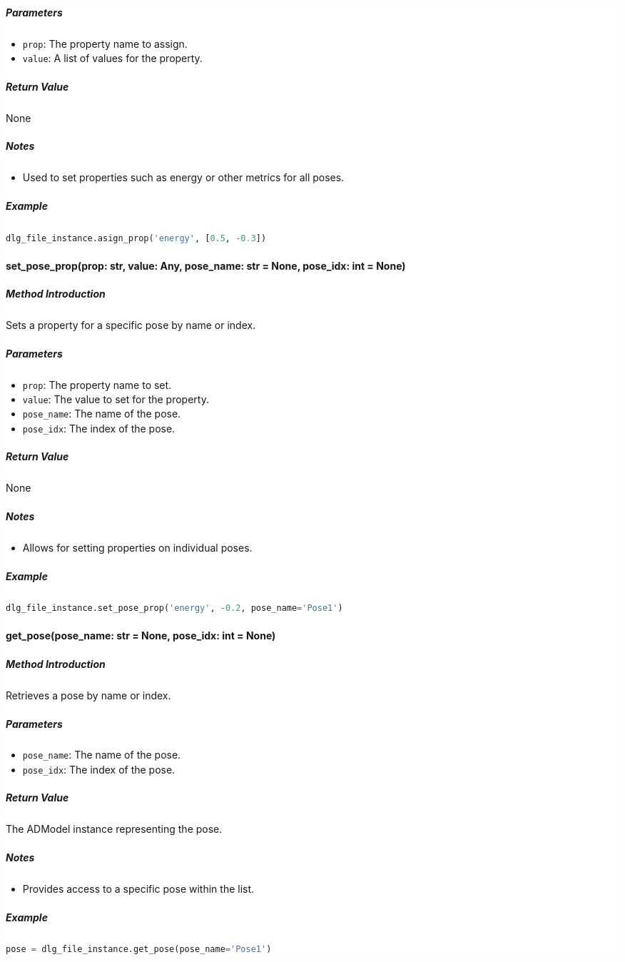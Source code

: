 ##### Parameters
- `prop`: The property name to assign.
- `value`: A list of values for the property.

##### Return Value
None

##### Notes
- Used to set properties such as energy or other metrics for all poses.

##### Example
```python
dlg_file_instance.asign_prop('energy', [0.5, -0.3])
```

#### set_pose_prop(prop: str, value: Any, pose_name: str = None, pose_idx: int = None)
##### Method Introduction
Sets a property for a specific pose by name or index.

##### Parameters
- `prop`: The property name to set.
- `value`: The value to set for the property.
- `pose_name`: The name of the pose.
- `pose_idx`: The index of the pose.

##### Return Value
None

##### Notes
- Allows for setting properties on individual poses.

##### Example
```python
dlg_file_instance.set_pose_prop('energy', -0.2, pose_name='Pose1')
```

#### get_pose(pose_name: str = None, pose_idx: int = None)
##### Method Introduction
Retrieves a pose by name or index.

##### Parameters
- `pose_name`: The name of the pose.
- `pose_idx`: The index of the pose.

##### Return Value
The ADModel instance representing the pose.

##### Notes
- Provides access to a specific pose within the list.

##### Example
```python
pose = dlg_file_instance.get_pose(pose_name='Pose1')
```
